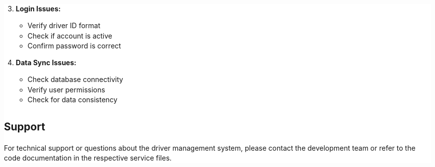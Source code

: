 3. **Login Issues:**
   - Verify driver ID format
   - Check if account is active
   - Confirm password is correct

4. **Data Sync Issues:**
   - Check database connectivity
   - Verify user permissions
   - Check for data consistency

## Support

For technical support or questions about the driver management system, please contact the development team or refer to the code documentation in the respective service files. 